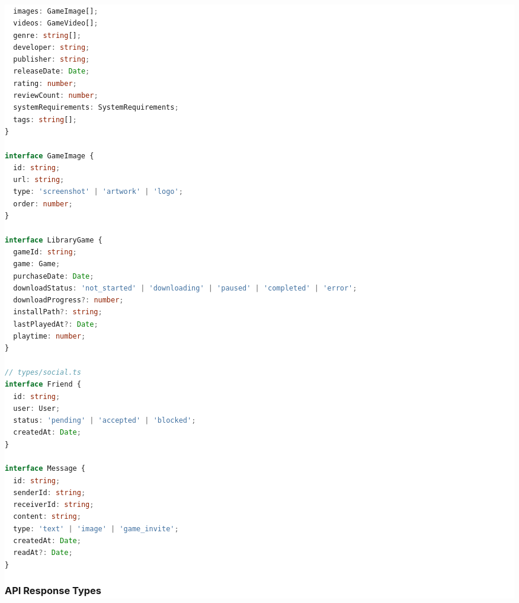 ```typescript
  images: GameImage[];
  videos: GameVideo[];
  genre: string[];
  developer: string;
  publisher: string;
  releaseDate: Date;
  rating: number;
  reviewCount: number;
  systemRequirements: SystemRequirements;
  tags: string[];
}

interface GameImage {
  id: string;
  url: string;
  type: 'screenshot' | 'artwork' | 'logo';
  order: number;
}

interface LibraryGame {
  gameId: string;
  game: Game;
  purchaseDate: Date;
  downloadStatus: 'not_started' | 'downloading' | 'paused' | 'completed' | 'error';
  downloadProgress?: number;
  installPath?: string;
  lastPlayedAt?: Date;
  playtime: number;
}

// types/social.ts
interface Friend {
  id: string;
  user: User;
  status: 'pending' | 'accepted' | 'blocked';
  createdAt: Date;
}

interface Message {
  id: string;
  senderId: string;
  receiverId: string;
  content: string;
  type: 'text' | 'image' | 'game_invite';
  createdAt: Date;
  readAt?: Date;
}
```

### API Response Types
